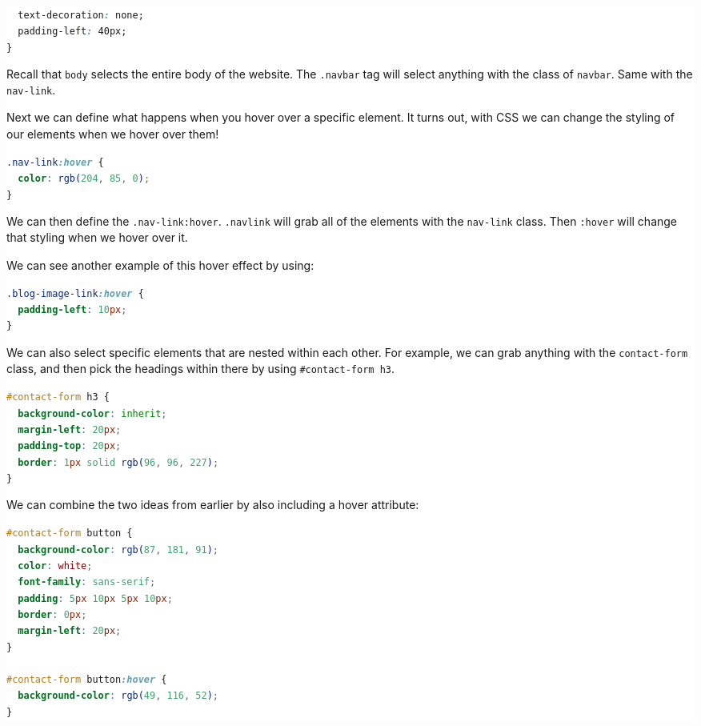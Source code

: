 ```css
  text-decoration: none;
  padding-left: 40px;
}
```

Recall that `body` selects the entire body of the website. The `.navbar` tag will select anything with the class of `navbar`. Same with the `nav-link`.

Next we can define what happens when you hover over a specific element. It turns out, with CSS we can change the styling of our elements when we hover over them!

```css
.nav-link:hover {
  color: rgb(204, 85, 0);
}
```

We can then define the `.nav-link:hover`. `.navlink` will grab all of the elements with the `nav-link` class. Then `:hover` will change that styling when we hover over it.

We can see another example of this hover effect by using:

```css
.blog-image-link:hover {
  padding-left: 10px;
}
```

We can also select specific elements that are nested within each other. For example, we can grab anything with the `contact-form` class, and then pick the headings within there by using `#contact-form h3`.

```css
#contact-form h3 {
  background-color: inherit;
  margin-left: 20px;
  padding-top: 20px;
  border: 1px solid rgb(96, 96, 227);
}
```

We can combine the two ideas from earlier by also including a hover attribute:

```css
#contact-form button {
  background-color: rgb(87, 181, 91);
  color: white;
  font-family: sans-serif;
  padding: 5px 10px 5px 10px;
  border: 0px;
  margin-left: 20px;
}

#contact-form button:hover {
  background-color: rgb(49, 116, 52);
}
```
